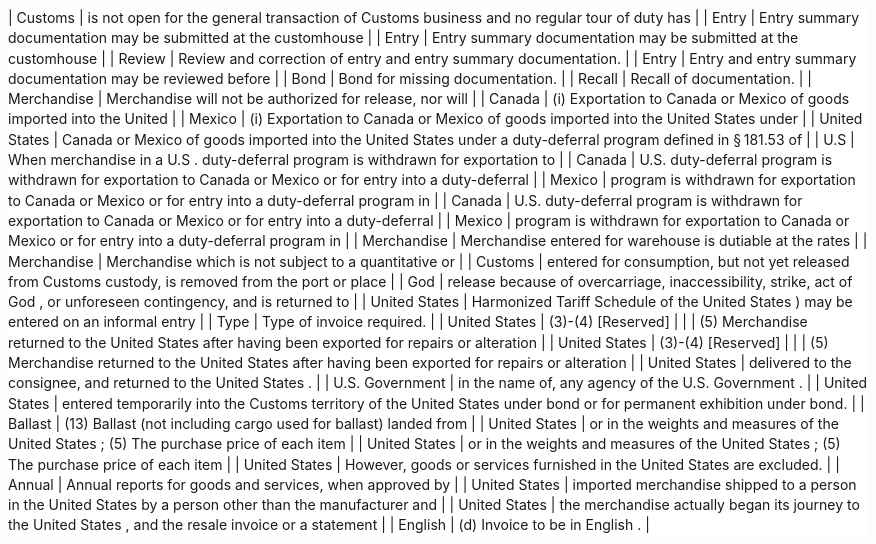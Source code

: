 | Customs              | is not open for the general transaction of Customs business and no regular tour of duty has                                           |
| Entry                | Entry summary documentation may be submitted at the customhouse                                                                       |
| Entry                | Entry summary documentation may be submitted at the customhouse                                                                       |
| Review               | Review  and correction of entry and entry summary documentation.                                                                      |
| Entry                | Entry and entry summary documentation may be reviewed before                                                                          |
| Bond                 | Bond  for missing documentation.                                                                                                      |
| Recall               | Recall  of documentation.                                                                                                             |
| Merchandise          | Merchandise will not be authorized for release, nor will                                                                              |
| Canada               | (i) Exportation to  Canada or Mexico of goods imported into the United                                                                |
| Mexico               | (i) Exportation to Canada or  Mexico of goods imported into the United States under                                                   |
| United States        | Canada or Mexico of goods imported into the United States under a duty-deferral program defined in &#167;&#8201;181.53 of             |
| U.S                  | When merchandise in a  U.S . duty-deferral program is withdrawn for exportation to                                                    |
| Canada               | U.S. duty-deferral program is withdrawn for exportation to Canada or Mexico or for entry into a duty-deferral                         |
| Mexico               | program is withdrawn for exportation to Canada or Mexico or for entry into a duty-deferral program in                                 |
| Canada               | U.S. duty-deferral program is withdrawn for exportation to Canada or Mexico or for entry into a duty-deferral                         |
| Mexico               | program is withdrawn for exportation to Canada or Mexico or for entry into a duty-deferral program in                                 |
| Merchandise          | Merchandise entered for warehouse is dutiable at the rates                                                                            |
| Merchandise          | Merchandise which is not subject to a quantitative or                                                                                 |
| Customs              | entered for consumption, but not yet released from Customs custody, is removed from the port or place                                 |
| God                  | release because of overcarriage, inaccessibility, strike, act of God , or unforeseen contingency, and is returned to                  |
| United States        | Harmonized Tariff Schedule of the  United States ) may be entered on an informal entry                                                |
| Type                 | Type  of invoice required.                                                                                                            |
| United States        | (3)-(4) [Reserved]                                                                                                                    |
|                      |             (5) Merchandise returned to the  United States after having been exported for repairs or alteration                       |
| United States        | (3)-(4) [Reserved]                                                                                                                    |
|                      |             (5) Merchandise returned to the  United States after having been exported for repairs or alteration                       |
| United States        | delivered to the consignee, and returned to the United States .                                                                       |
| U.S. Government      | in the name of, any agency of the U.S. Government .                                                                                   |
| United States        | entered temporarily into the Customs territory of the United States  under bond or for permanent exhibition under bond.               |
| Ballast              | (13)  Ballast (not including cargo used for ballast) landed from                                                                      |
| United States        | or in the weights and measures of the United States ; (5) The purchase price of each item                                             |
| United States        | or in the weights and measures of the United States ; (5) The purchase price of each item                                             |
| United States        | However, goods or services furnished in the  United States  are excluded.                                                             |
| Annual               | Annual reports for goods and services, when approved by                                                                               |
| United States        | imported merchandise shipped to a person in the United States by a person other than the manufacturer and                             |
| United States        | the merchandise actually began its journey to the United States , and the resale invoice or a statement                               |
| English              | (d) Invoice to be in  English .                                                                                                       |